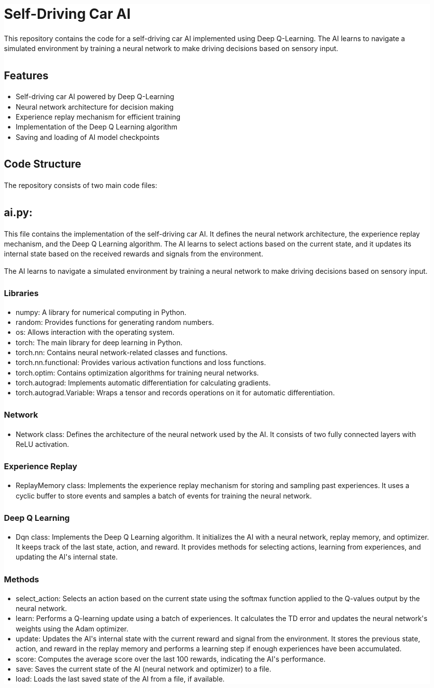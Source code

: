 # Self-Driving Car AI
This repository contains the code for a self-driving car AI implemented using Deep Q-Learning. The AI learns to navigate a simulated environment by training a neural network to make driving decisions based on sensory input.

## Features
* Self-driving car AI powered by Deep Q-Learning
* Neural network architecture for decision making
* Experience replay mechanism for efficient training
* Implementation of the Deep Q Learning algorithm
* Saving and loading of AI model checkpoints
## Code Structure
The repository consists of two main code files:

## ai.py: 
This file contains the implementation of the self-driving car AI. It defines the neural network architecture, the experience replay mechanism, and the Deep Q Learning algorithm. The AI learns to select actions based on the current state, and it updates its internal state based on the received rewards and signals from the environment.

The AI learns to navigate a simulated environment by training a neural network to make driving decisions based on sensory input.

### Libraries
* numpy: A library for numerical computing in Python.
* random: Provides functions for generating random numbers.
* os: Allows interaction with the operating system.
* torch: The main library for deep learning in Python.
* torch.nn: Contains neural network-related classes and functions.
* torch.nn.functional: Provides various activation functions and loss functions.
* torch.optim: Contains optimization algorithms for training neural networks.
* torch.autograd: Implements automatic differentiation for calculating gradients.
* torch.autograd.Variable: Wraps a tensor and records operations on it for automatic differentiation.
### Network
* Network class: Defines the architecture of the neural network used by the AI. It consists of two fully connected layers with ReLU activation.
### Experience Replay
* ReplayMemory class: Implements the experience replay mechanism for storing and sampling past experiences. It uses a cyclic buffer to store events and samples a batch of events for training the neural network.
### Deep Q Learning
* Dqn class: Implements the Deep Q Learning algorithm. It initializes the AI with a neural network, replay memory, and optimizer. It keeps track of the last state, action, and reward. It provides methods for selecting actions, learning from experiences, and updating the AI's internal state.
### Methods
* select_action: Selects an action based on the current state using the softmax function applied to the Q-values output by the neural network.
* learn: Performs a Q-learning update using a batch of experiences. It calculates the TD error and updates the neural network's weights using the Adam optimizer.
* update: Updates the AI's internal state with the current reward and signal from the environment. It stores the previous state, action, and reward in the replay memory and performs a learning step if enough experiences have been accumulated.
* score: Computes the average score over the last 100 rewards, indicating the AI's performance.
* save: Saves the current state of the AI (neural network and optimizer) to a file.
* load: Loads the last saved state of the AI from a file, if available.